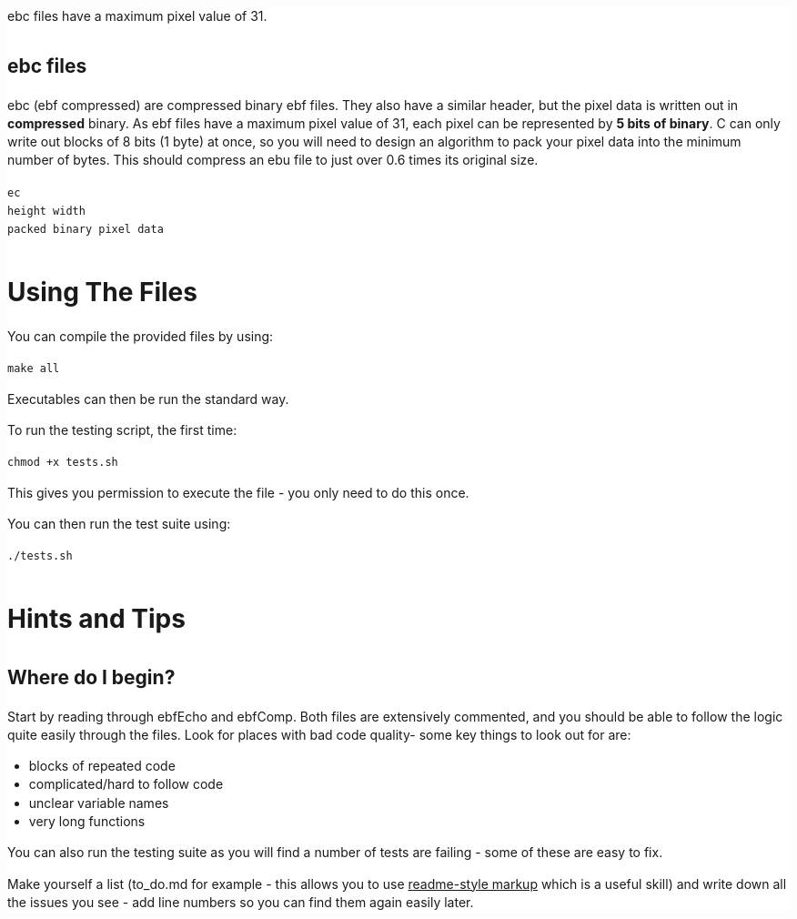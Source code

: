 ebc files have a maximum pixel value of 31.

## ebc files

ebc (ebf compressed) are compressed binary ebf files. They also have a similar header, but the pixel data is written out in **compressed** binary. As ebf files have a maximum pixel value of 31, each pixel can be represented by **5 bits of binary**. C can only write out blocks of 8 bits (1 byte) at once, so you will need to design an algorithm to pack your pixel data into the minimum number of bytes. This should compress an ebu file to just over 0.6 times its original size.

```
ec
height width
packed binary pixel data
```

# Using The Files

You can compile the provided files by using:
```
make all
```
Executables can then be run the standard way.

To run the testing script, the first time:
```
chmod +x tests.sh
```
This gives you permission to execute the file - you only need to do this once.

You can then run the test suite using:
```
./tests.sh
```

# Hints and Tips

## Where do I begin?

Start by reading through ebfEcho and ebfComp. Both files are extensively commented, and you should be able to follow the logic quite easily through the files. Look for places with bad code quality- some key things to look out for are:
- blocks of repeated code
- complicated/hard to follow code
- unclear variable names
- very long functions

You can also run the testing suite as you will find a number of tests are failing - some of these are easy to fix.

Make yourself a list (to_do.md for example - this allows you to use [readme-style markup](https://docs.github.com/en/get-started/writing-on-github/getting-started-with-writing-and-formatting-on-github/basic-writing-and-formatting-syntax) which is a useful skill) and write down all the issues you see - add line numbers so you can find them again easily later.
